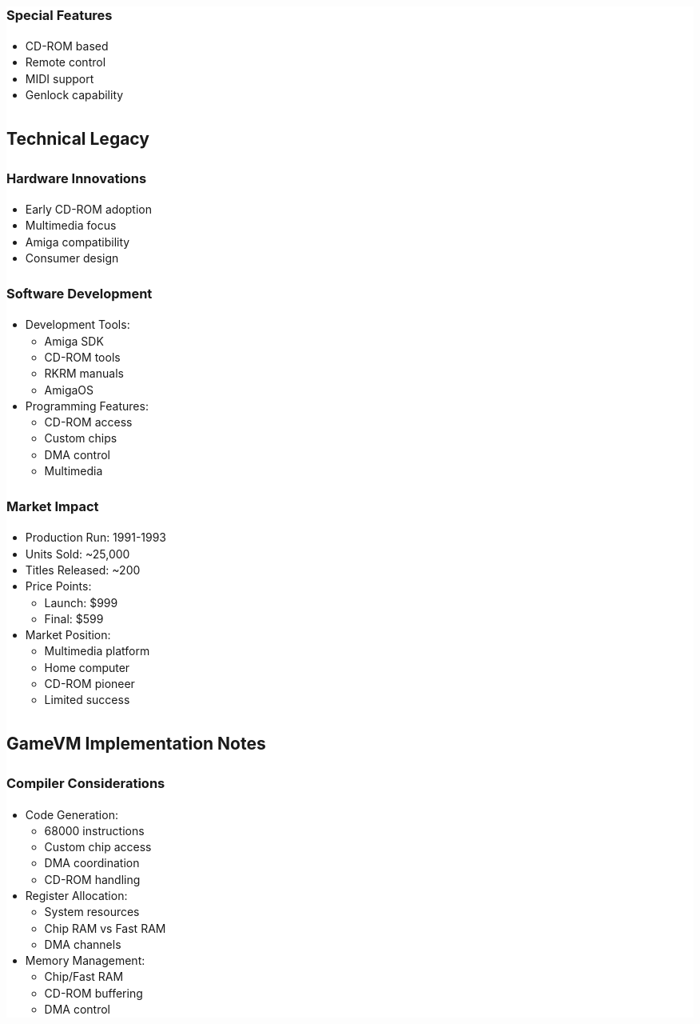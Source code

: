 ### Special Features
- CD-ROM based
- Remote control
- MIDI support
- Genlock capability

## Technical Legacy
### Hardware Innovations
- Early CD-ROM adoption
- Multimedia focus
- Amiga compatibility
- Consumer design

### Software Development
- Development Tools:
  - Amiga SDK
  - CD-ROM tools
  - RKRM manuals
  - AmigaOS
- Programming Features:
  - CD-ROM access
  - Custom chips
  - DMA control
  - Multimedia

### Market Impact
- Production Run: 1991-1993
- Units Sold: ~25,000
- Titles Released: ~200
- Price Points:
  - Launch: $999
  - Final: $599
- Market Position:
  - Multimedia platform
  - Home computer
  - CD-ROM pioneer
  - Limited success

## GameVM Implementation Notes
### Compiler Considerations
- Code Generation:
  - 68000 instructions
  - Custom chip access
  - DMA coordination
  - CD-ROM handling
- Register Allocation:
  - System resources
  - Chip RAM vs Fast RAM
  - DMA channels
- Memory Management:
  - Chip/Fast RAM
  - CD-ROM buffering
  - DMA control
